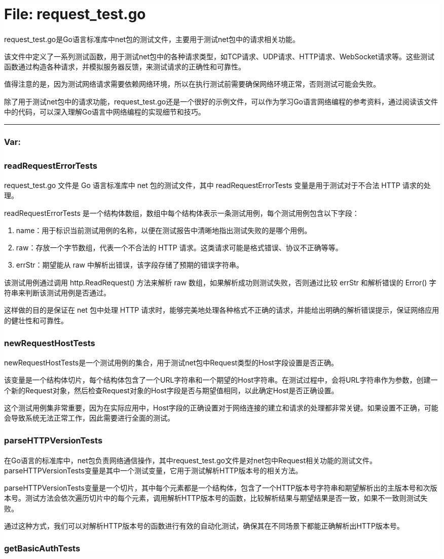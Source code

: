 # File: request_test.go

request_test.go是Go语言标准库中net包的测试文件，主要用于测试net包中的请求相关功能。

该文件中定义了一系列测试函数，用于测试net包中的各种请求类型，如TCP请求、UDP请求、HTTP请求、WebSocket请求等。这些测试函数通过构造各种请求，并模拟服务器反馈，来测试请求的正确性和可靠性。

值得注意的是，因为测试网络请求需要依赖网络环境，所以在执行测试前需要确保网络环境正常，否则测试可能会失败。

除了用于测试net包中的请求功能，request_test.go还是一个很好的示例文件，可以作为学习Go语言网络编程的参考资料，通过阅读该文件中的代码，可以深入理解Go语言中网络编程的实现细节和技巧。




---

### Var:

### readRequestErrorTests

request_test.go 文件是 Go 语言标准库中 net 包的测试文件，其中 readRequestErrorTests 变量是用于测试对于不合法 HTTP 请求的处理。

readRequestErrorTests 是一个结构体数组，数组中每个结构体表示一条测试用例，每个测试用例包含以下字段：

1. name：用于标识当前测试用例的名称，以便在测试报告中清晰地指出测试失败的是哪个用例。

2. raw：存放一个字节数组，代表一个不合法的 HTTP 请求。这类请求可能是格式错误、协议不正确等等。

3. errStr：期望能从 raw 中解析出错误，该字段存储了预期的错误字符串。

该测试用例通过调用 http.ReadRequest() 方法来解析 raw 数组，如果解析成功则测试失败，否则通过比较 errStr 和解析错误的 Error() 字符串来判断该测试用例是否通过。

这样做的目的是保证在 net 包中处理 HTTP 请求时，能够完美地处理各种格式不正确的请求，并能给出明确的解析错误提示，保证网络应用的健壮性和可靠性。



### newRequestHostTests

newRequestHostTests是一个测试用例的集合，用于测试net包中Request类型的Host字段设置是否正确。

该变量是一个结构体切片，每个结构体包含了一个URL字符串和一个期望的Host字符串。在测试过程中，会将URL字符串作为参数，创建一个新的Request对象，然后检查Request对象的Host字段是否与期望值相同，以此确定Host是否正确设置。

这个测试用例集非常重要，因为在实际应用中，Host字段的正确设置对于网络连接的建立和请求的处理都非常关键。如果设置不正确，可能会导致系统无法正常工作，因此需要进行全面的测试。



### parseHTTPVersionTests

在Go语言的标准库中，net包负责网络通信操作，其中request_test.go文件是对net包中Request相关功能的测试文件。parseHTTPVersionTests变量是其中一个测试变量，它用于测试解析HTTP版本号的相关方法。

parseHTTPVersionTests变量是一个切片，其中每个元素都是一个结构体，包含了一个HTTP版本号字符串和期望解析出的主版本号和次版本号。测试方法会依次遍历切片中的每个元素，调用解析HTTP版本号的函数，比较解析结果与期望结果是否一致，如果不一致则测试失败。

通过这种方式，我们可以对解析HTTP版本号的函数进行有效的自动化测试，确保其在不同场景下都能正确解析出HTTP版本号。



### getBasicAuthTests
